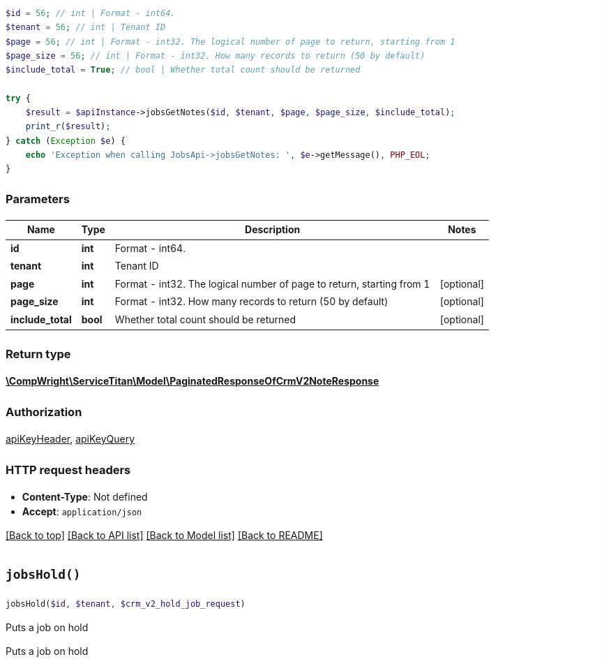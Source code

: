 ```php
$id = 56; // int | Format - int64.
$tenant = 56; // int | Tenant ID
$page = 56; // int | Format - int32. The logical number of page to return, starting from 1
$page_size = 56; // int | Format - int32. How many records to return (50 by default)
$include_total = True; // bool | Whether total count should be returned

try {
    $result = $apiInstance->jobsGetNotes($id, $tenant, $page, $page_size, $include_total);
    print_r($result);
} catch (Exception $e) {
    echo 'Exception when calling JobsApi->jobsGetNotes: ', $e->getMessage(), PHP_EOL;
}
```

### Parameters

Name | Type | Description  | Notes
------------- | ------------- | ------------- | -------------
 **id** | **int**| Format - int64. |
 **tenant** | **int**| Tenant ID |
 **page** | **int**| Format - int32. The logical number of page to return, starting from 1 | [optional]
 **page_size** | **int**| Format - int32. How many records to return (50 by default) | [optional]
 **include_total** | **bool**| Whether total count should be returned | [optional]

### Return type

[**\CompWright\ServiceTitan\Model\PaginatedResponseOfCrmV2NoteResponse**](../Model/PaginatedResponseOfCrmV2NoteResponse.md)

### Authorization

[apiKeyHeader](../../README.md#apiKeyHeader), [apiKeyQuery](../../README.md#apiKeyQuery)

### HTTP request headers

- **Content-Type**: Not defined
- **Accept**: `application/json`

[[Back to top]](#) [[Back to API list]](../../README.md#endpoints)
[[Back to Model list]](../../README.md#models)
[[Back to README]](../../README.md)

## `jobsHold()`

```php
jobsHold($id, $tenant, $crm_v2_hold_job_request)
```

Puts a job on hold

Puts a job on hold
